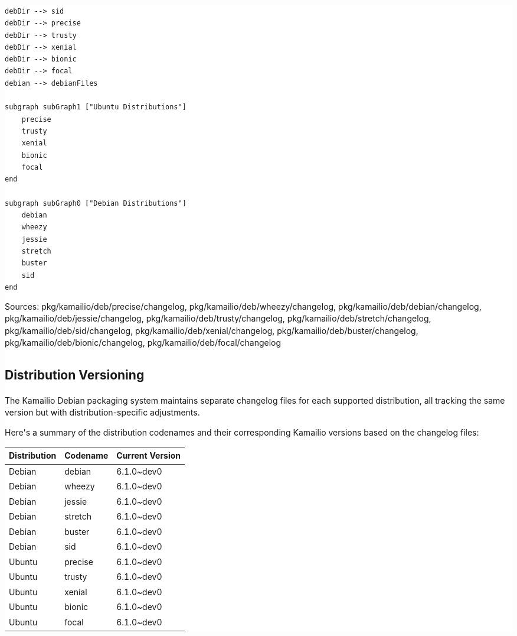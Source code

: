 ```mermaid
debDir --> sid
debDir --> precise
debDir --> trusty
debDir --> xenial
debDir --> bionic
debDir --> focal
debian --> debianFiles

subgraph subGraph1 ["Ubuntu Distributions"]
    precise
    trusty
    xenial
    bionic
    focal
end

subgraph subGraph0 ["Debian Distributions"]
    debian
    wheezy
    jessie
    stretch
    buster
    sid
end
```

Sources: pkg/kamailio/deb/precise/changelog, pkg/kamailio/deb/wheezy/changelog, pkg/kamailio/deb/debian/changelog, pkg/kamailio/deb/jessie/changelog, pkg/kamailio/deb/trusty/changelog, pkg/kamailio/deb/stretch/changelog, pkg/kamailio/deb/sid/changelog, pkg/kamailio/deb/xenial/changelog, pkg/kamailio/deb/buster/changelog, pkg/kamailio/deb/bionic/changelog, pkg/kamailio/deb/focal/changelog

## Distribution Versioning

The Kamailio Debian packaging system maintains separate changelog files for each supported distribution, all tracking the same version but with distribution-specific adjustments.

Here's a summary of the distribution codenames and their corresponding Kamailio versions based on the changelog files:

| Distribution | Codename | Current Version |
| --- | --- | --- |
| Debian | debian | 6.1.0~dev0 |
| Debian | wheezy | 6.1.0~dev0 |
| Debian | jessie | 6.1.0~dev0 |
| Debian | stretch | 6.1.0~dev0 |
| Debian | buster | 6.1.0~dev0 |
| Debian | sid | 6.1.0~dev0 |
| Ubuntu | precise | 6.1.0~dev0 |
| Ubuntu | trusty | 6.1.0~dev0 |
| Ubuntu | xenial | 6.1.0~dev0 |
| Ubuntu | bionic | 6.1.0~dev0 |
| Ubuntu | focal | 6.1.0~dev0 |
